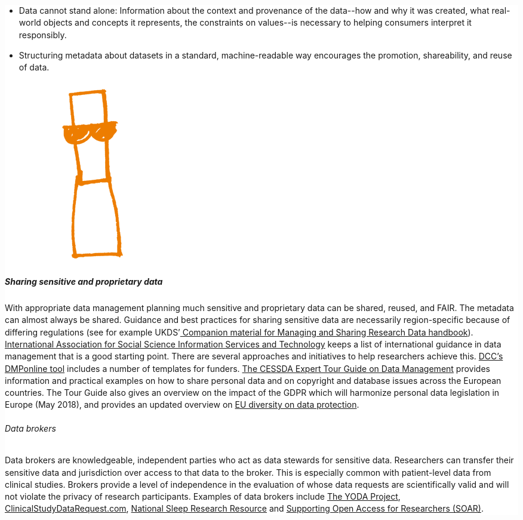 * Data cannot stand alone: Information about the context and provenance of the data--how and why it was created, what real-world objects and concepts it represents, the constraints on values--is necessary to helping consumers interpret it responsibly.

* Structuring metadata about datasets in a standard, machine-readable way encourages the promotion, shareability, and reuse of data.

![](/Images/Icons/privacy.png)

##### Sharing sensitive and proprietary data

With appropriate data management planning much sensitive and proprietary data can be shared, reused, and FAIR. The metadata can almost always be shared. Guidance and best practices for sharing sensitive data are necessarily region-specific because of differing regulations \(see for example UKDS’[ Companion material for Managing and Sharing Research Data handbook](https://www.ukdataservice.ac.uk/manage-data/handbook)\). [International Association for Social Science Information Services and Technology](http://www.iassistdata.org/resources/data-management/best-practices) keeps a list of international guidance in data management that is a good starting point. There are several approaches and initiatives to help researchers achieve this. [DCC’s DMPonline tool](http://www.dcc.ac.uk/dmponline) includes a number of templates for funders. [The CESSDA Expert Tour Guide on Data Management](https://www.cessda.eu/Research-Infrastructure/Training/Expert-tour-guide-on-Data-Management/5.-Protect/Ethics-and-data-protection) provides information and practical examples on how to share personal data and on copyright and database issues across the European countries. The Tour Guide also gives an overview on the impact of the GDPR which will harmonize personal data legislation in Europe \(May 2018\), and provides an updated overview on [EU diversity on data protection](https://www.cessda.eu/Research-Infrastructure/Training/Expert-tour-guide-on-Data-Management/5.-Protect/Processing-personal-data/Diversity-in-data-protection).[ ](https://www.cessda.eu/Research-Infrastructure/Training/Expert-tour-guide-on-Data-Management/5.-Protect/Processing-personal-data/Diversity-in-data-protection)

###### Data brokers

Data brokers are knowledgeable, independent parties who act as data stewards for sensitive data. Researchers can transfer their sensitive data and jurisdiction over access to that data to the broker. This is especially common with patient-level data from clinical studies. Brokers provide a level of independence in the evaluation of whose data requests are scientifically valid and will not violate the privacy of research participants. Examples of data brokers include [The YODA Project](http://yoda.yale.edu/), [ClinicalStudyDataRequest.com](https://www.clinicalstudydatarequest.com/), [National Sleep Research Resource](https://sleepdata.org/) and [Supporting Open Access for Researchers \(SOAR\)](https://dcri.org/our-approach/data-sharing/).
